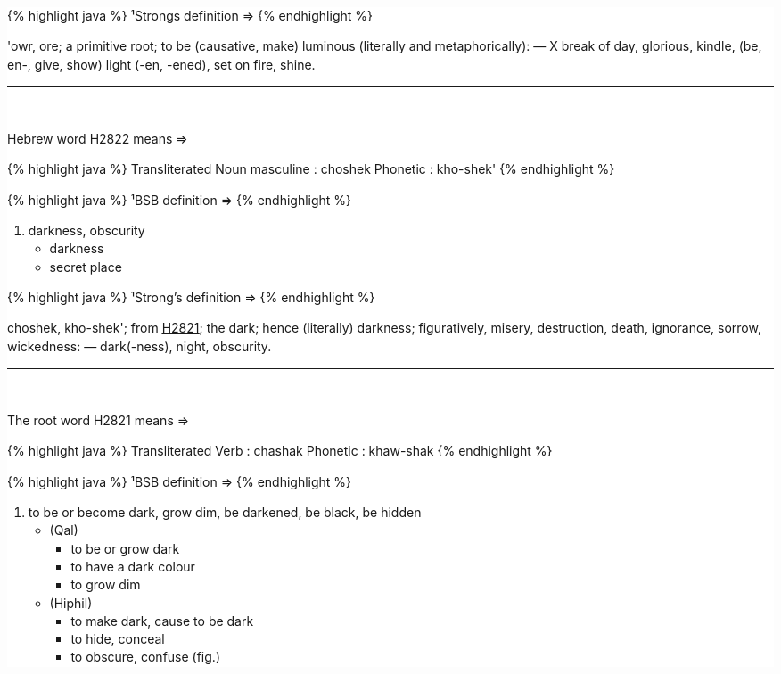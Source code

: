 {% highlight java %}
¹Strongs definition =>
{% endhighlight %}

'owr, ore; a primitive root; to be (causative, make) luminous (literally and metaphorically): — X break of day, glorious, kindle, (be, en-, give, show) light (-en, -ened), set on fire, shine.
<hr/>
<br/>

Hebrew word <b1>H2822</b1> means =>

{% highlight java %}
Transliterated
Noun masculine : choshek
Phonetic : kho-shek'
{% endhighlight %}

{% highlight java %}
¹BSB definition =>
{% endhighlight %}

1. darkness, obscurity
    * darkness
    * secret place

{% highlight java %}
¹Strong’s definition =>
{% endhighlight %}

choshek, kho-shek'; from <a target="_blank" href="https://bible.knowing-jesus.com/strongs/H2821"><u>H2821</u></a>; the dark; hence (literally) darkness; figuratively, misery, destruction, death, ignorance, sorrow, wickedness: — dark(-ness), night, obscurity.
<hr/>
<br/>

The root word <b1>H2821</b1> means =>

{% highlight java %}
Transliterated
Verb : chashak
Phonetic : khaw-shak
{% endhighlight %}

{% highlight java %}
¹BSB definition =>
{% endhighlight %}

1. to be or become dark, grow dim, be darkened, be black, be hidden
    * (Qal)
        - to be or grow dark
        - to have a dark colour
        - to grow dim
    * (Hiphil)
        - to make dark, cause to be dark
        - to hide, conceal
        - to obscure, confuse (fig.)
